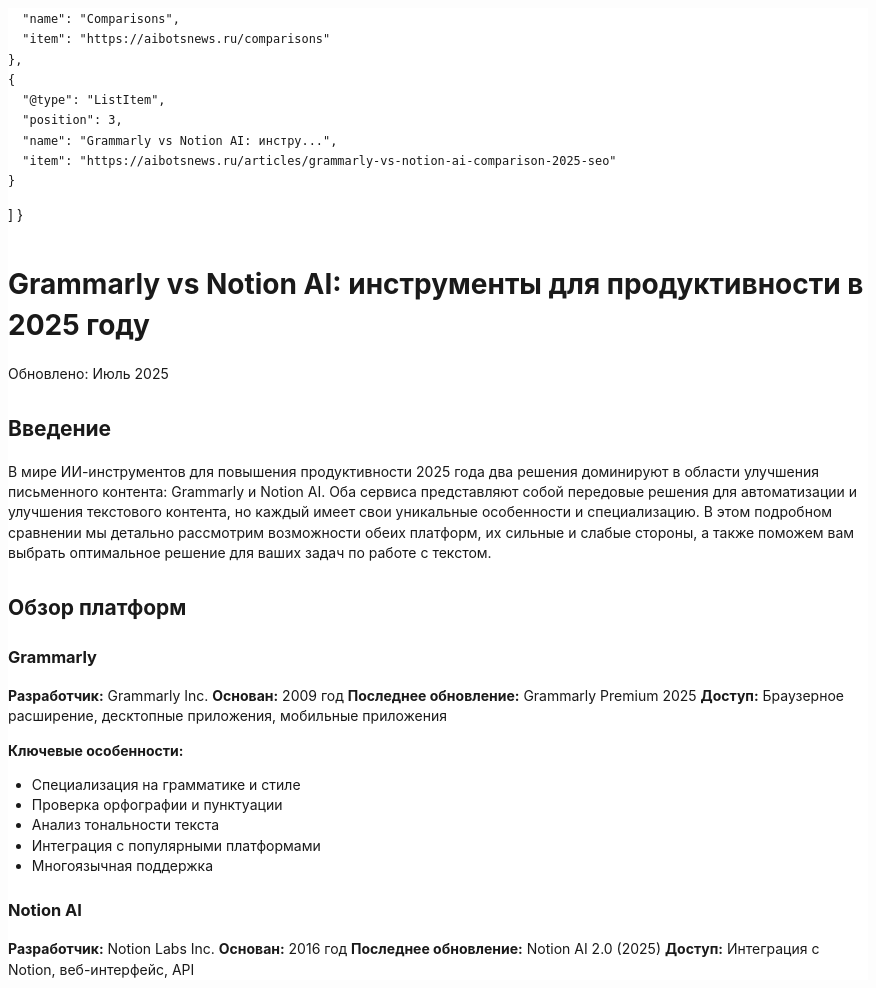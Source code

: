       "name": "Comparisons",
      "item": "https://aibotsnews.ru/comparisons"
    },
    {
      "@type": "ListItem",
      "position": 3,
      "name": "Grammarly vs Notion AI: инстру...",
      "item": "https://aibotsnews.ru/articles/grammarly-vs-notion-ai-comparison-2025-seo"
    }
  ]
}
</script>



# Grammarly vs Notion AI: инструменты для продуктивности в 2025 году

Обновлено: Июль 2025

## Введение

В мире ИИ-инструментов для повышения продуктивности 2025 года два решения доминируют в области улучшения письменного контента: Grammarly и Notion AI. Оба сервиса представляют собой передовые решения для автоматизации и улучшения текстового контента, но каждый имеет свои уникальные особенности и специализацию. В этом подробном сравнении мы детально рассмотрим возможности обеих платформ, их сильные и слабые стороны, а также поможем вам выбрать оптимальное решение для ваших задач по работе с текстом.

## Обзор платформ

### Grammarly

**Разработчик:** Grammarly Inc.
**Основан:** 2009 год
**Последнее обновление:** Grammarly Premium 2025
**Доступ:** Браузерное расширение, десктопные приложения, мобильные приложения

**Ключевые особенности:**
- Специализация на грамматике и стиле
- Проверка орфографии и пунктуации
- Анализ тональности текста
- Интеграция с популярными платформами
- Многоязычная поддержка

### Notion AI

**Разработчик:** Notion Labs Inc.
**Основан:** 2016 год
**Последнее обновление:** Notion AI 2.0 (2025)
**Доступ:** Интеграция с Notion, веб-интерфейс, API
